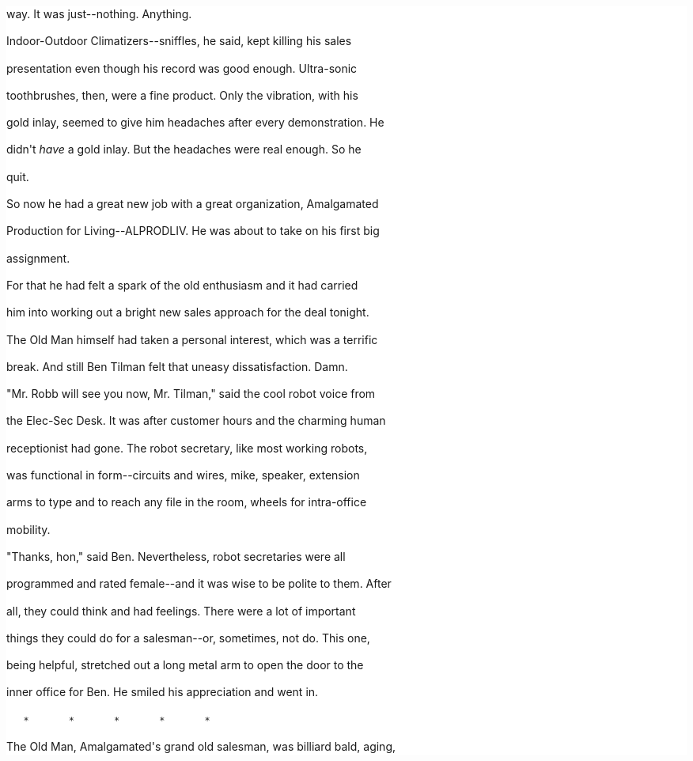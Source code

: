 way. It was just--nothing. Anything.



Indoor-Outdoor Climatizers--sniffles, he said, kept killing his sales

presentation even though his record was good enough. Ultra-sonic

toothbrushes, then, were a fine product. Only the vibration, with his

gold inlay, seemed to give him headaches after every demonstration. He

didn't _have_ a gold inlay. But the headaches were real enough. So he

quit.



So now he had a great new job with a great organization, Amalgamated

Production for Living--ALPRODLIV. He was about to take on his first big

assignment.



For that he had felt a spark of the old enthusiasm and it had carried

him into working out a bright new sales approach for the deal tonight.

The Old Man himself had taken a personal interest, which was a terrific

break. And still Ben Tilman felt that uneasy dissatisfaction. Damn.



"Mr. Robb will see you now, Mr. Tilman," said the cool robot voice from

the Elec-Sec Desk. It was after customer hours and the charming human

receptionist had gone. The robot secretary, like most working robots,

was functional in form--circuits and wires, mike, speaker, extension

arms to type and to reach any file in the room, wheels for intra-office

mobility.



"Thanks, hon," said Ben. Nevertheless, robot secretaries were all

programmed and rated female--and it was wise to be polite to them. After

all, they could think and had feelings. There were a lot of important

things they could do for a salesman--or, sometimes, not do. This one,

being helpful, stretched out a long metal arm to open the door to the

inner office for Ben. He smiled his appreciation and went in.



       *       *       *       *       *



The Old Man, Amalgamated's grand old salesman, was billiard bald, aging,

